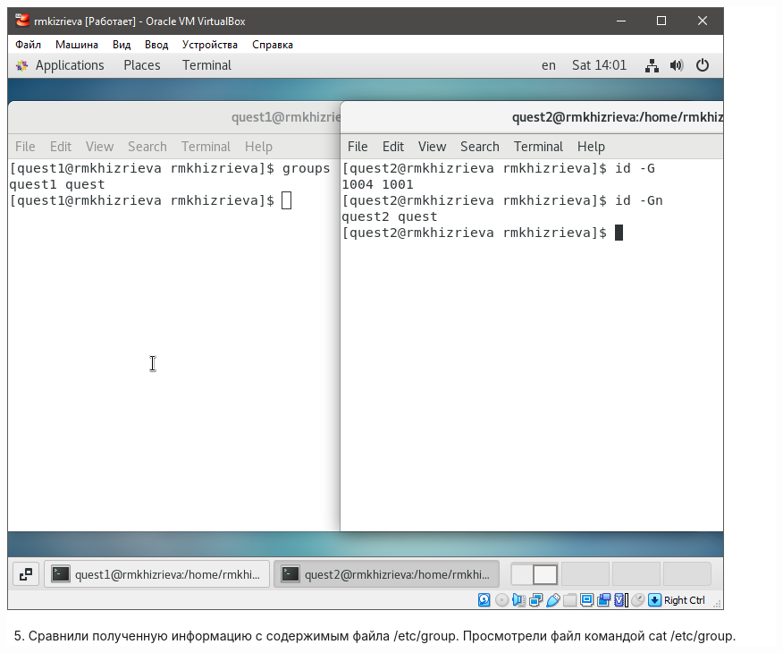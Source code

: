 ![](./pics/5.PNG)

5. Сравнили полученную информацию с содержимым файла /etc/group. Просмотрели файл командой cat /etc/group.
